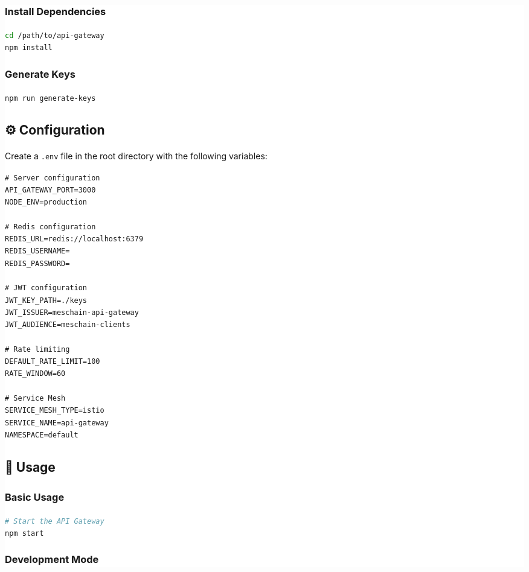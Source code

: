 ### Install Dependencies

```bash
cd /path/to/api-gateway
npm install
```

### Generate Keys

```bash
npm run generate-keys
```

## ⚙️ Configuration

Create a `.env` file in the root directory with the following variables:

```env
# Server configuration
API_GATEWAY_PORT=3000
NODE_ENV=production

# Redis configuration
REDIS_URL=redis://localhost:6379
REDIS_USERNAME=
REDIS_PASSWORD=

# JWT configuration
JWT_KEY_PATH=./keys
JWT_ISSUER=meschain-api-gateway
JWT_AUDIENCE=meschain-clients

# Rate limiting
DEFAULT_RATE_LIMIT=100
RATE_WINDOW=60

# Service Mesh
SERVICE_MESH_TYPE=istio
SERVICE_NAME=api-gateway
NAMESPACE=default
```

## 🚀 Usage

### Basic Usage

```bash
# Start the API Gateway
npm start
```

### Development Mode

